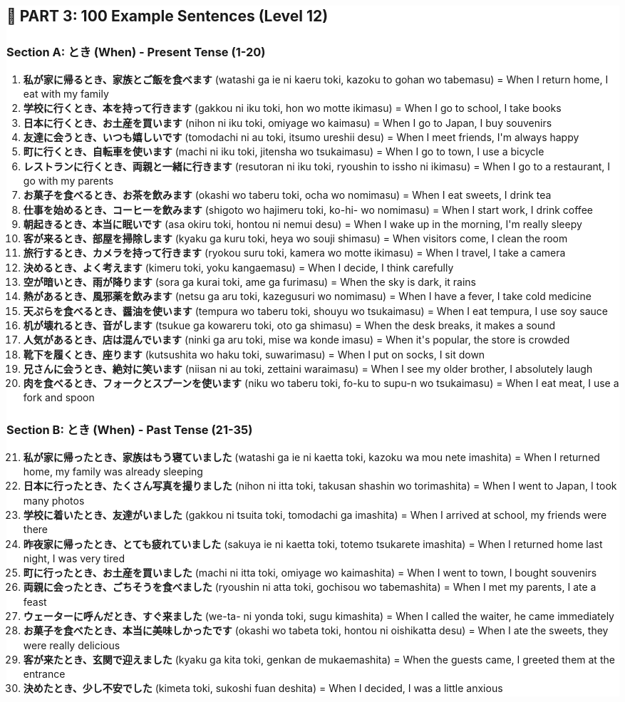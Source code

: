 ## 💬 PART 3: 100 Example Sentences (Level 12)

### Section A: とき (When) - Present Tense (1-20)

1. **私が家に帰るとき、家族とご飯を食べます** (watashi ga ie ni kaeru toki, kazoku to gohan wo tabemasu) = When I return home, I eat with my family
2. **学校に行くとき、本を持って行きます** (gakkou ni iku toki, hon wo motte ikimasu) = When I go to school, I take books
3. **日本に行くとき、お土産を買います** (nihon ni iku toki, omiyage wo kaimasu) = When I go to Japan, I buy souvenirs
4. **友達に会うとき、いつも嬉しいです** (tomodachi ni au toki, itsumo ureshii desu) = When I meet friends, I'm always happy
5. **町に行くとき、自転車を使います** (machi ni iku toki, jitensha wo tsukaimasu) = When I go to town, I use a bicycle
6. **レストランに行くとき、両親と一緒に行きます** (resutoran ni iku toki, ryoushin to issho ni ikimasu) = When I go to a restaurant, I go with my parents
7. **お菓子を食べるとき、お茶を飲みます** (okashi wo taberu toki, ocha wo nomimasu) = When I eat sweets, I drink tea
8. **仕事を始めるとき、コーヒーを飲みます** (shigoto wo hajimeru toki, ko-hi- wo nomimasu) = When I start work, I drink coffee
9. **朝起きるとき、本当に眠いです** (asa okiru toki, hontou ni nemui desu) = When I wake up in the morning, I'm really sleepy
10. **客が来るとき、部屋を掃除します** (kyaku ga kuru toki, heya wo souji shimasu) = When visitors come, I clean the room
11. **旅行するとき、カメラを持って行きます** (ryokou suru toki, kamera wo motte ikimasu) = When I travel, I take a camera
12. **決めるとき、よく考えます** (kimeru toki, yoku kangaemasu) = When I decide, I think carefully
13. **空が暗いとき、雨が降ります** (sora ga kurai toki, ame ga furimasu) = When the sky is dark, it rains
14. **熱があるとき、風邪薬を飲みます** (netsu ga aru toki, kazegusuri wo nomimasu) = When I have a fever, I take cold medicine
15. **天ぷらを食べるとき、醤油を使います** (tempura wo taberu toki, shouyu wo tsukaimasu) = When I eat tempura, I use soy sauce
16. **机が壊れるとき、音がします** (tsukue ga kowareru toki, oto ga shimasu) = When the desk breaks, it makes a sound
17. **人気があるとき、店は混んでいます** (ninki ga aru toki, mise wa konde imasu) = When it's popular, the store is crowded
18. **靴下を履くとき、座ります** (kutsushita wo haku toki, suwarimasu) = When I put on socks, I sit down
19. **兄さんに会うとき、絶対に笑います** (niisan ni au toki, zettaini waraimasu) = When I see my older brother, I absolutely laugh
20. **肉を食べるとき、フォークとスプーンを使います** (niku wo taberu toki, fo-ku to supu-n wo tsukaimasu) = When I eat meat, I use a fork and spoon

### Section B: とき (When) - Past Tense (21-35)

21. **私が家に帰ったとき、家族はもう寝ていました** (watashi ga ie ni kaetta toki, kazoku wa mou nete imashita) = When I returned home, my family was already sleeping
22. **日本に行ったとき、たくさん写真を撮りました** (nihon ni itta toki, takusan shashin wo torimashita) = When I went to Japan, I took many photos
23. **学校に着いたとき、友達がいました** (gakkou ni tsuita toki, tomodachi ga imashita) = When I arrived at school, my friends were there
24. **昨夜家に帰ったとき、とても疲れていました** (sakuya ie ni kaetta toki, totemo tsukarete imashita) = When I returned home last night, I was very tired
25. **町に行ったとき、お土産を買いました** (machi ni itta toki, omiyage wo kaimashita) = When I went to town, I bought souvenirs
26. **両親に会ったとき、ごちそうを食べました** (ryoushin ni atta toki, gochisou wo tabemashita) = When I met my parents, I ate a feast
27. **ウェーターに呼んだとき、すぐ来ました** (we-ta- ni yonda toki, sugu kimashita) = When I called the waiter, he came immediately
28. **お菓子を食べたとき、本当に美味しかったです** (okashi wo tabeta toki, hontou ni oishikatta desu) = When I ate the sweets, they were really delicious
29. **客が来たとき、玄関で迎えました** (kyaku ga kita toki, genkan de mukaemashita) = When the guests came, I greeted them at the entrance
30. **決めたとき、少し不安でした** (kimeta toki, sukoshi fuan deshita) = When I decided, I was a little anxious
